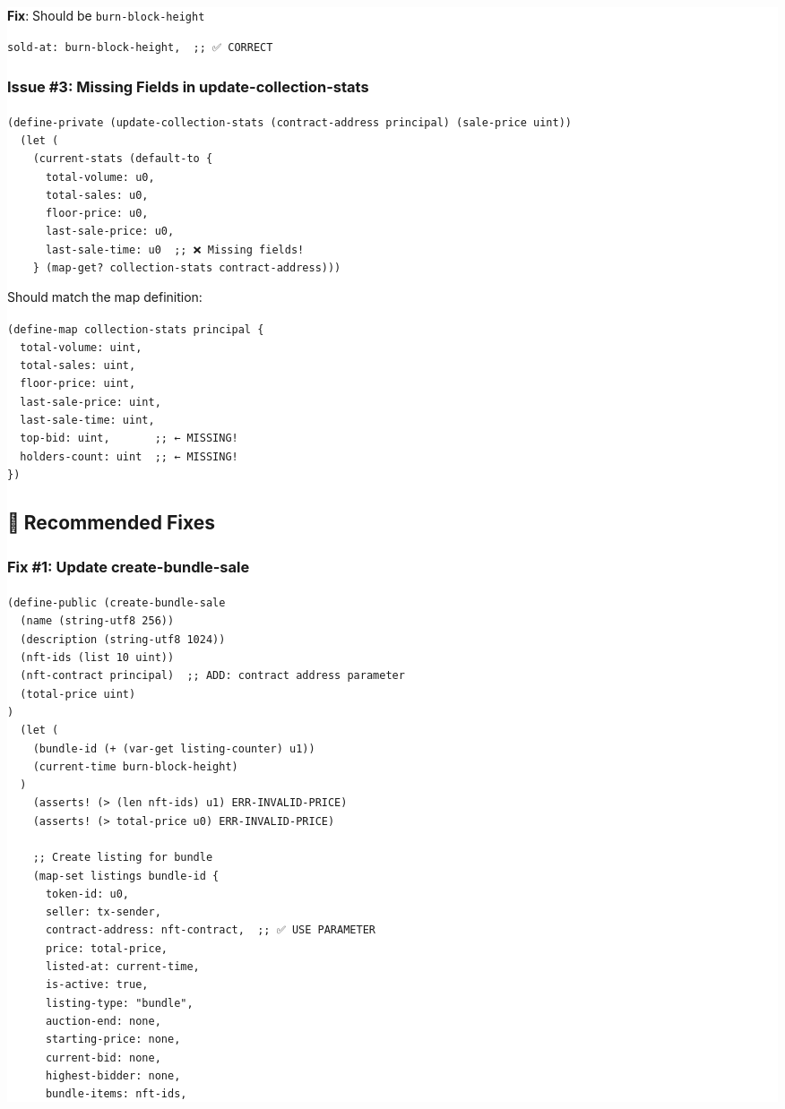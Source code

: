 **Fix**: Should be `burn-block-height`
```clarity
sold-at: burn-block-height,  ;; ✅ CORRECT
```

### Issue #3: Missing Fields in update-collection-stats

```clarity
(define-private (update-collection-stats (contract-address principal) (sale-price uint))
  (let (
    (current-stats (default-to {
      total-volume: u0,
      total-sales: u0,
      floor-price: u0,
      last-sale-price: u0,
      last-sale-time: u0  ;; ❌ Missing fields!
    } (map-get? collection-stats contract-address)))
```

Should match the map definition:
```clarity
(define-map collection-stats principal {
  total-volume: uint,
  total-sales: uint,
  floor-price: uint,
  last-sale-price: uint,
  last-sale-time: uint,
  top-bid: uint,       ;; ← MISSING!
  holders-count: uint  ;; ← MISSING!
})
```

## 🔧 Recommended Fixes

### Fix #1: Update create-bundle-sale

```clarity
(define-public (create-bundle-sale
  (name (string-utf8 256))
  (description (string-utf8 1024))
  (nft-ids (list 10 uint))
  (nft-contract principal)  ;; ADD: contract address parameter
  (total-price uint)
)
  (let (
    (bundle-id (+ (var-get listing-counter) u1))
    (current-time burn-block-height)
  )
    (asserts! (> (len nft-ids) u1) ERR-INVALID-PRICE)
    (asserts! (> total-price u0) ERR-INVALID-PRICE)
    
    ;; Create listing for bundle
    (map-set listings bundle-id {
      token-id: u0,
      seller: tx-sender,
      contract-address: nft-contract,  ;; ✅ USE PARAMETER
      price: total-price,
      listed-at: current-time,
      is-active: true,
      listing-type: "bundle",
      auction-end: none,
      starting-price: none,
      current-bid: none,
      highest-bidder: none,
      bundle-items: nft-ids,
```